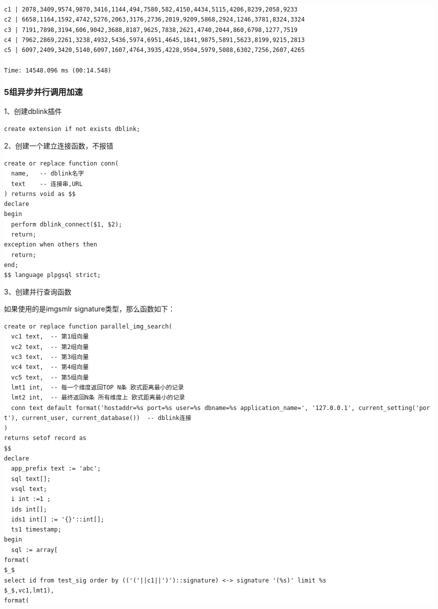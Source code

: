 ```  
c1 | 2078,3409,9574,9870,3416,1144,494,7580,582,4150,4434,5115,4206,8239,2058,9233  
c2 | 6658,1164,1592,4742,5276,2063,3176,2736,2019,9209,5868,2924,1246,3781,8324,3324  
c3 | 7191,7898,3194,606,9042,3688,8187,9625,7838,2621,4740,2044,860,6798,1277,7519  
c4 | 7962,2869,2261,3238,4932,5436,5974,6951,4645,1841,9875,5891,5623,8199,9215,2813  
c5 | 6097,2409,3420,5140,6097,1607,4764,3935,4228,9504,5979,5088,6302,7256,2607,4265  
  
Time: 14548.096 ms (00:14.548)  
```  
  
### 5组异步并行调用加速  
1、创建dblink插件  
  
```  
create extension if not exists dblink;    
```  
  
2、创建一个建立连接函数，不报错  
  
```  
create or replace function conn(          
  name,   -- dblink名字          
  text    -- 连接串,URL          
) returns void as $$            
declare            
begin            
  perform dblink_connect($1, $2);           
  return;            
exception when others then            
  return;            
end;            
$$ language plpgsql strict;   
```  
  
3、创建并行查询函数  
  
如果使用的是imgsmlr signature类型，那么函数如下：  
  
```  
create or replace function parallel_img_search(    
  vc1 text,  -- 第1组向量  
  vc2 text,  -- 第2组向量  
  vc3 text,  -- 第3组向量  
  vc4 text,  -- 第4组向量  
  vc5 text,  -- 第5组向量  
  lmt1 int,  -- 每一个维度返回TOP N条 欧式距离最小的记录  
  lmt2 int,  -- 最终返回N条 所有维度上 欧式距离最小的记录  
  conn text default format('hostaddr=%s port=%s user=%s dbname=%s application_name=', '127.0.0.1', current_setting('port'), current_user, current_database())  -- dblink连接    
)    
returns setof record as    
$$    
declare    
  app_prefix text := 'abc';       
  sql text[];    
  vsql text;  
  i int :=1 ;  
  ids int[];  
  ids1 int[] := '{}'::int[];  
  ts1 timestamp;    
begin    
  sql := array[  
format(  
$_$  
select id from test_sig order by (('('||c1||')')::signature) <-> signature '(%s)' limit %s  
$_$,vc1,lmt1),  
format(  
```